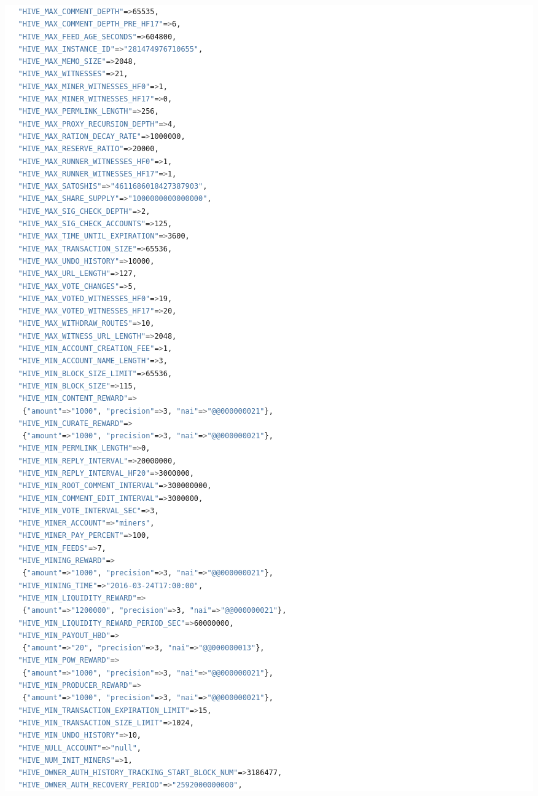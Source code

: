 ```sh
   "HIVE_MAX_COMMENT_DEPTH"=>65535,
   "HIVE_MAX_COMMENT_DEPTH_PRE_HF17"=>6,
   "HIVE_MAX_FEED_AGE_SECONDS"=>604800,
   "HIVE_MAX_INSTANCE_ID"=>"281474976710655",
   "HIVE_MAX_MEMO_SIZE"=>2048,
   "HIVE_MAX_WITNESSES"=>21,
   "HIVE_MAX_MINER_WITNESSES_HF0"=>1,
   "HIVE_MAX_MINER_WITNESSES_HF17"=>0,
   "HIVE_MAX_PERMLINK_LENGTH"=>256,
   "HIVE_MAX_PROXY_RECURSION_DEPTH"=>4,
   "HIVE_MAX_RATION_DECAY_RATE"=>1000000,
   "HIVE_MAX_RESERVE_RATIO"=>20000,
   "HIVE_MAX_RUNNER_WITNESSES_HF0"=>1,
   "HIVE_MAX_RUNNER_WITNESSES_HF17"=>1,
   "HIVE_MAX_SATOSHIS"=>"4611686018427387903",
   "HIVE_MAX_SHARE_SUPPLY"=>"1000000000000000",
   "HIVE_MAX_SIG_CHECK_DEPTH"=>2,
   "HIVE_MAX_SIG_CHECK_ACCOUNTS"=>125,
   "HIVE_MAX_TIME_UNTIL_EXPIRATION"=>3600,
   "HIVE_MAX_TRANSACTION_SIZE"=>65536,
   "HIVE_MAX_UNDO_HISTORY"=>10000,
   "HIVE_MAX_URL_LENGTH"=>127,
   "HIVE_MAX_VOTE_CHANGES"=>5,
   "HIVE_MAX_VOTED_WITNESSES_HF0"=>19,
   "HIVE_MAX_VOTED_WITNESSES_HF17"=>20,
   "HIVE_MAX_WITHDRAW_ROUTES"=>10,
   "HIVE_MAX_WITNESS_URL_LENGTH"=>2048,
   "HIVE_MIN_ACCOUNT_CREATION_FEE"=>1,
   "HIVE_MIN_ACCOUNT_NAME_LENGTH"=>3,
   "HIVE_MIN_BLOCK_SIZE_LIMIT"=>65536,
   "HIVE_MIN_BLOCK_SIZE"=>115,
   "HIVE_MIN_CONTENT_REWARD"=>
    {"amount"=>"1000", "precision"=>3, "nai"=>"@@000000021"},
   "HIVE_MIN_CURATE_REWARD"=>
    {"amount"=>"1000", "precision"=>3, "nai"=>"@@000000021"},
   "HIVE_MIN_PERMLINK_LENGTH"=>0,
   "HIVE_MIN_REPLY_INTERVAL"=>20000000,
   "HIVE_MIN_REPLY_INTERVAL_HF20"=>3000000,
   "HIVE_MIN_ROOT_COMMENT_INTERVAL"=>300000000,
   "HIVE_MIN_COMMENT_EDIT_INTERVAL"=>3000000,
   "HIVE_MIN_VOTE_INTERVAL_SEC"=>3,
   "HIVE_MINER_ACCOUNT"=>"miners",
   "HIVE_MINER_PAY_PERCENT"=>100,
   "HIVE_MIN_FEEDS"=>7,
   "HIVE_MINING_REWARD"=>
    {"amount"=>"1000", "precision"=>3, "nai"=>"@@000000021"},
   "HIVE_MINING_TIME"=>"2016-03-24T17:00:00",
   "HIVE_MIN_LIQUIDITY_REWARD"=>
    {"amount"=>"1200000", "precision"=>3, "nai"=>"@@000000021"},
   "HIVE_MIN_LIQUIDITY_REWARD_PERIOD_SEC"=>60000000,
   "HIVE_MIN_PAYOUT_HBD"=>
    {"amount"=>"20", "precision"=>3, "nai"=>"@@000000013"},
   "HIVE_MIN_POW_REWARD"=>
    {"amount"=>"1000", "precision"=>3, "nai"=>"@@000000021"},
   "HIVE_MIN_PRODUCER_REWARD"=>
    {"amount"=>"1000", "precision"=>3, "nai"=>"@@000000021"},
   "HIVE_MIN_TRANSACTION_EXPIRATION_LIMIT"=>15,
   "HIVE_MIN_TRANSACTION_SIZE_LIMIT"=>1024,
   "HIVE_MIN_UNDO_HISTORY"=>10,
   "HIVE_NULL_ACCOUNT"=>"null",
   "HIVE_NUM_INIT_MINERS"=>1,
   "HIVE_OWNER_AUTH_HISTORY_TRACKING_START_BLOCK_NUM"=>3186477,
   "HIVE_OWNER_AUTH_RECOVERY_PERIOD"=>"2592000000000",
```